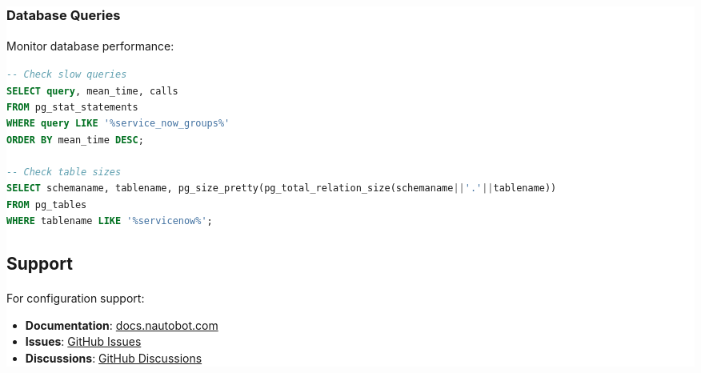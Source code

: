 ### Database Queries

Monitor database performance:

```sql
-- Check slow queries
SELECT query, mean_time, calls 
FROM pg_stat_statements 
WHERE query LIKE '%service_now_groups%' 
ORDER BY mean_time DESC;

-- Check table sizes
SELECT schemaname, tablename, pg_size_pretty(pg_total_relation_size(schemaname||'.'||tablename)) 
FROM pg_tables 
WHERE tablename LIKE '%servicenow%';
```

## Support

For configuration support:

- **Documentation**: [docs.nautobot.com](https://docs.nautobot.com)
- **Issues**: [GitHub Issues](https://github.com/your-org/nautobot-servicenow-groups/issues)
- **Discussions**: [GitHub Discussions](https://github.com/your-org/nautobot-servicenow-groups/discussions) 